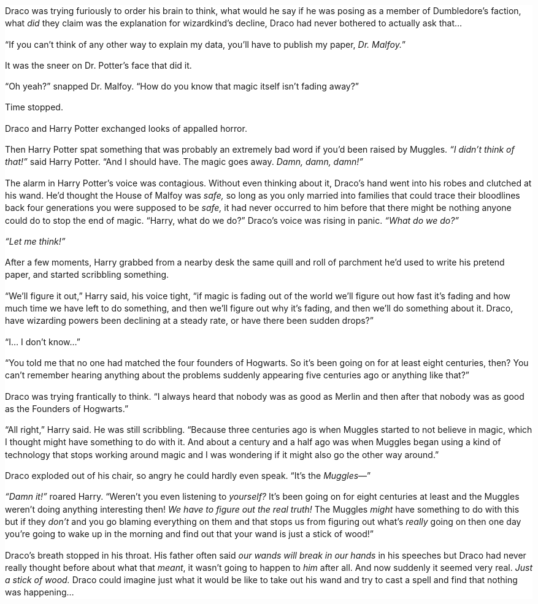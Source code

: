 Draco was trying furiously to order his brain to think, what would he say if he was posing as a member of Dumbledore’s faction, what *did* they claim was the explanation for wizardkind’s decline, Draco had never bothered to actually ask that…

“If you can’t think of any other way to explain my data, you’ll have to publish my paper, *Dr. Malfoy.*”

It was the sneer on Dr. Potter’s face that did it.

“Oh yeah?” snapped Dr. Malfoy. “How do you know that magic itself isn’t fading away?”

Time stopped.

Draco and Harry Potter exchanged looks of appalled horror.

Then Harry Potter spat something that was probably an extremely bad word if you’d been raised by Muggles. *“I didn’t think of that!”* said Harry Potter. “And I should have. The magic goes away. *Damn, damn, damn!”*

The alarm in Harry Potter’s voice was contagious. Without even thinking about it, Draco’s hand went into his robes and clutched at his wand. He’d thought the House of Malfoy was *safe,* so long as you only married into families that could trace their bloodlines back four generations you were supposed to be *safe,* it had never occurred to him before that there might be nothing anyone could do to stop the end of magic. “Harry, what do we do?” Draco’s voice was rising in panic. *“What do we do?”*

*“Let me think!”*

After a few moments, Harry grabbed from a nearby desk the same quill and roll of parchment he’d used to write his pretend paper, and started scribbling something.

“We’ll figure it out,” Harry said, his voice tight, “if magic is fading out of the world we’ll figure out how fast it’s fading and how much time we have left to do something, and then we’ll figure out why it’s fading, and then we’ll do something about it. Draco, have wizarding powers been declining at a steady rate, or have there been sudden drops?”

“I… I don’t know…”

“You told me that no one had matched the four founders of Hogwarts. So it’s been going on for at least eight centuries, then? You can’t remember hearing anything about the problems suddenly appearing five centuries ago or anything like that?”

Draco was trying frantically to think. “I always heard that nobody was as good as Merlin and then after that nobody was as good as the Founders of Hogwarts.”

“All right,” Harry said. He was still scribbling. “Because three centuries ago is when Muggles started to not believe in magic, which I thought might have something to do with it. And about a century and a half ago was when Muggles began using a kind of technology that stops working around magic and I was wondering if it might also go the other way around.”

Draco exploded out of his chair, so angry he could hardly even speak. “It’s the *Muggles*—”

*“Damn it!”* roared Harry. “Weren’t you even listening to *yourself?* It’s been going on for eight centuries at least and the Muggles weren’t doing anything interesting then! *We have to figure out the real truth!* The Muggles *might* have something to do with this but if they *don’t* and you go blaming everything on them and that stops us from figuring out what’s *really* going on then one day you’re going to wake up in the morning and find out that your wand is just a stick of wood!”

Draco’s breath stopped in his throat. His father often said *our wands will break in our hands* in his speeches but Draco had never really thought before about what that *meant*, it wasn’t going to happen to *him* after all. And now suddenly it seemed very real. *Just a stick of wood.* Draco could imagine just what it would be like to take out his wand and try to cast a spell and find that nothing was happening…

